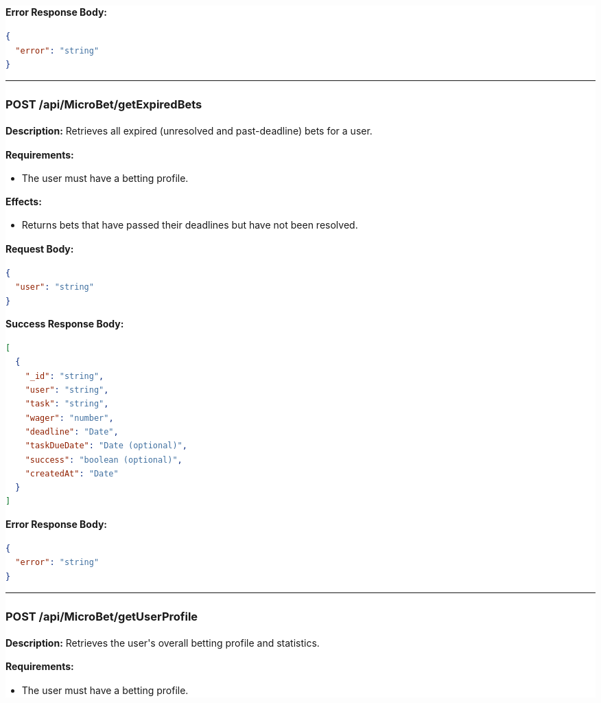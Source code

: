**Error Response Body:**
```json
{
  "error": "string"
}
```

---

### POST /api/MicroBet/getExpiredBets

**Description:** Retrieves all expired (unresolved and past-deadline) bets for a user.

**Requirements:**
- The user must have a betting profile.

**Effects:**
- Returns bets that have passed their deadlines but have not been resolved.

**Request Body:**
```json
{
  "user": "string"
}
```

**Success Response Body:**
```json
[
  {
    "_id": "string",
    "user": "string",
    "task": "string",
    "wager": "number",
    "deadline": "Date",
    "taskDueDate": "Date (optional)",
    "success": "boolean (optional)",
    "createdAt": "Date"
  }
]
```

**Error Response Body:**
```json
{
  "error": "string"
}
```

---

### POST /api/MicroBet/getUserProfile

**Description:** Retrieves the user's overall betting profile and statistics.

**Requirements:**
- The user must have a betting profile.
